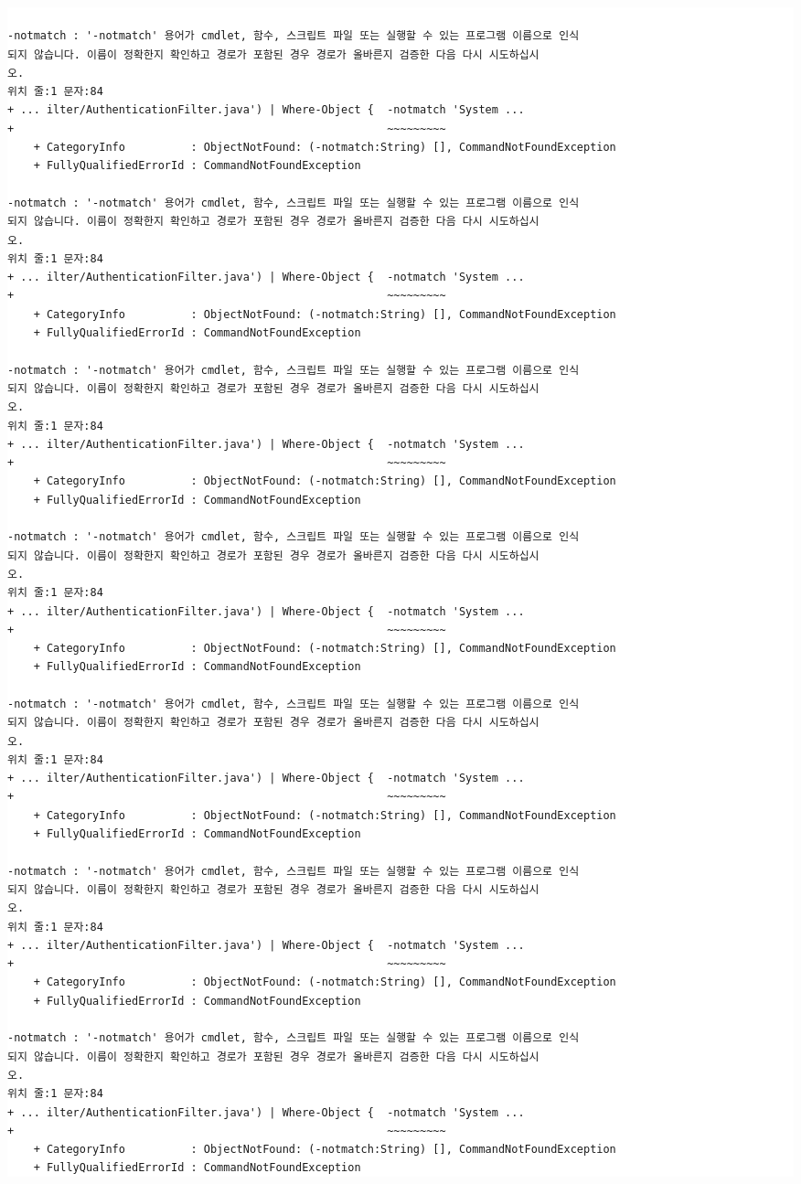 ```

-notmatch : '-notmatch' 용어가 cmdlet, 함수, 스크립트 파일 또는 실행할 수 있는 프로그램 이름으로 인식
되지 않습니다. 이름이 정확한지 확인하고 경로가 포함된 경우 경로가 올바른지 검증한 다음 다시 시도하십시 
오.
위치 줄:1 문자:84
+ ... ilter/AuthenticationFilter.java') | Where-Object {  -notmatch 'System ...
+                                                         ~~~~~~~~~
    + CategoryInfo          : ObjectNotFound: (-notmatch:String) [], CommandNotFoundException
    + FullyQualifiedErrorId : CommandNotFoundException

-notmatch : '-notmatch' 용어가 cmdlet, 함수, 스크립트 파일 또는 실행할 수 있는 프로그램 이름으로 인식
되지 않습니다. 이름이 정확한지 확인하고 경로가 포함된 경우 경로가 올바른지 검증한 다음 다시 시도하십시 
오.
위치 줄:1 문자:84
+ ... ilter/AuthenticationFilter.java') | Where-Object {  -notmatch 'System ...
+                                                         ~~~~~~~~~
    + CategoryInfo          : ObjectNotFound: (-notmatch:String) [], CommandNotFoundException
    + FullyQualifiedErrorId : CommandNotFoundException

-notmatch : '-notmatch' 용어가 cmdlet, 함수, 스크립트 파일 또는 실행할 수 있는 프로그램 이름으로 인식
되지 않습니다. 이름이 정확한지 확인하고 경로가 포함된 경우 경로가 올바른지 검증한 다음 다시 시도하십시 
오.
위치 줄:1 문자:84
+ ... ilter/AuthenticationFilter.java') | Where-Object {  -notmatch 'System ...
+                                                         ~~~~~~~~~
    + CategoryInfo          : ObjectNotFound: (-notmatch:String) [], CommandNotFoundException
    + FullyQualifiedErrorId : CommandNotFoundException

-notmatch : '-notmatch' 용어가 cmdlet, 함수, 스크립트 파일 또는 실행할 수 있는 프로그램 이름으로 인식
되지 않습니다. 이름이 정확한지 확인하고 경로가 포함된 경우 경로가 올바른지 검증한 다음 다시 시도하십시 
오.
위치 줄:1 문자:84
+ ... ilter/AuthenticationFilter.java') | Where-Object {  -notmatch 'System ...
+                                                         ~~~~~~~~~
    + CategoryInfo          : ObjectNotFound: (-notmatch:String) [], CommandNotFoundException
    + FullyQualifiedErrorId : CommandNotFoundException

-notmatch : '-notmatch' 용어가 cmdlet, 함수, 스크립트 파일 또는 실행할 수 있는 프로그램 이름으로 인식
되지 않습니다. 이름이 정확한지 확인하고 경로가 포함된 경우 경로가 올바른지 검증한 다음 다시 시도하십시 
오.
위치 줄:1 문자:84
+ ... ilter/AuthenticationFilter.java') | Where-Object {  -notmatch 'System ...
+                                                         ~~~~~~~~~
    + CategoryInfo          : ObjectNotFound: (-notmatch:String) [], CommandNotFoundException
    + FullyQualifiedErrorId : CommandNotFoundException

-notmatch : '-notmatch' 용어가 cmdlet, 함수, 스크립트 파일 또는 실행할 수 있는 프로그램 이름으로 인식
되지 않습니다. 이름이 정확한지 확인하고 경로가 포함된 경우 경로가 올바른지 검증한 다음 다시 시도하십시 
오.
위치 줄:1 문자:84
+ ... ilter/AuthenticationFilter.java') | Where-Object {  -notmatch 'System ...
+                                                         ~~~~~~~~~
    + CategoryInfo          : ObjectNotFound: (-notmatch:String) [], CommandNotFoundException
    + FullyQualifiedErrorId : CommandNotFoundException

-notmatch : '-notmatch' 용어가 cmdlet, 함수, 스크립트 파일 또는 실행할 수 있는 프로그램 이름으로 인식
되지 않습니다. 이름이 정확한지 확인하고 경로가 포함된 경우 경로가 올바른지 검증한 다음 다시 시도하십시 
오.
위치 줄:1 문자:84
+ ... ilter/AuthenticationFilter.java') | Where-Object {  -notmatch 'System ...
+                                                         ~~~~~~~~~
    + CategoryInfo          : ObjectNotFound: (-notmatch:String) [], CommandNotFoundException
    + FullyQualifiedErrorId : CommandNotFoundException
```